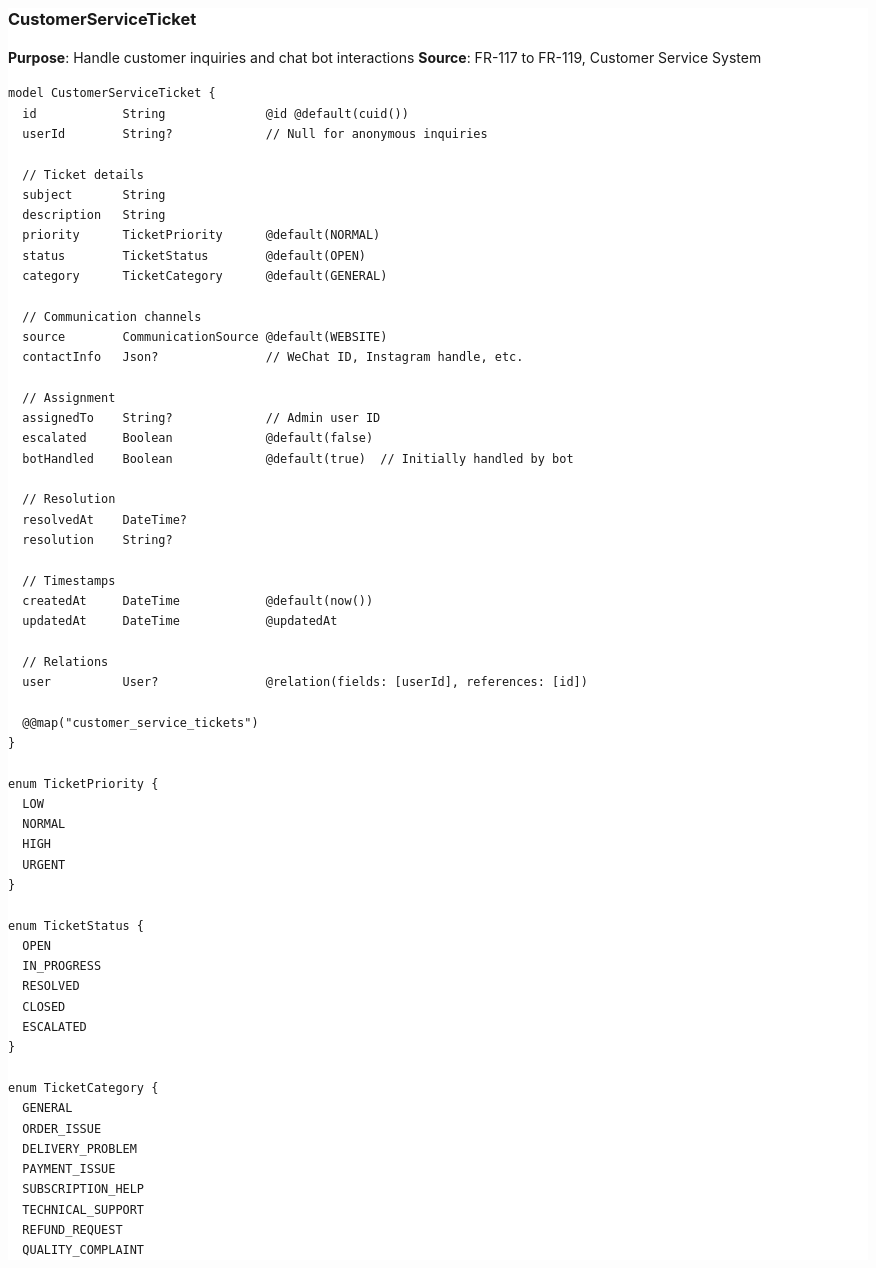 ### CustomerServiceTicket

**Purpose**: Handle customer inquiries and chat bot interactions
**Source**: FR-117 to FR-119, Customer Service System

```prisma
model CustomerServiceTicket {
  id            String              @id @default(cuid())
  userId        String?             // Null for anonymous inquiries

  // Ticket details
  subject       String
  description   String
  priority      TicketPriority      @default(NORMAL)
  status        TicketStatus        @default(OPEN)
  category      TicketCategory      @default(GENERAL)

  // Communication channels
  source        CommunicationSource @default(WEBSITE)
  contactInfo   Json?               // WeChat ID, Instagram handle, etc.

  // Assignment
  assignedTo    String?             // Admin user ID
  escalated     Boolean             @default(false)
  botHandled    Boolean             @default(true)  // Initially handled by bot

  // Resolution
  resolvedAt    DateTime?
  resolution    String?

  // Timestamps
  createdAt     DateTime            @default(now())
  updatedAt     DateTime            @updatedAt

  // Relations
  user          User?               @relation(fields: [userId], references: [id])

  @@map("customer_service_tickets")
}

enum TicketPriority {
  LOW
  NORMAL
  HIGH
  URGENT
}

enum TicketStatus {
  OPEN
  IN_PROGRESS
  RESOLVED
  CLOSED
  ESCALATED
}

enum TicketCategory {
  GENERAL
  ORDER_ISSUE
  DELIVERY_PROBLEM
  PAYMENT_ISSUE
  SUBSCRIPTION_HELP
  TECHNICAL_SUPPORT
  REFUND_REQUEST
  QUALITY_COMPLAINT
```